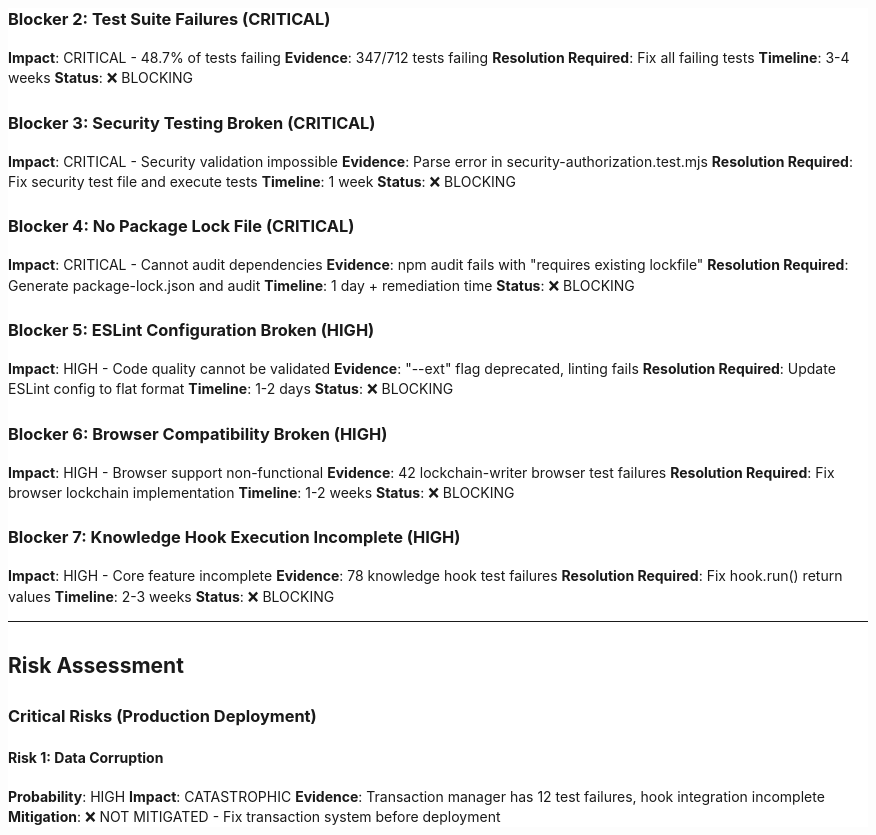 ### Blocker 2: Test Suite Failures (CRITICAL)
**Impact**: CRITICAL - 48.7% of tests failing
**Evidence**: 347/712 tests failing
**Resolution Required**: Fix all failing tests
**Timeline**: 3-4 weeks
**Status**: ❌ BLOCKING

### Blocker 3: Security Testing Broken (CRITICAL)
**Impact**: CRITICAL - Security validation impossible
**Evidence**: Parse error in security-authorization.test.mjs
**Resolution Required**: Fix security test file and execute tests
**Timeline**: 1 week
**Status**: ❌ BLOCKING

### Blocker 4: No Package Lock File (CRITICAL)
**Impact**: CRITICAL - Cannot audit dependencies
**Evidence**: npm audit fails with "requires existing lockfile"
**Resolution Required**: Generate package-lock.json and audit
**Timeline**: 1 day + remediation time
**Status**: ❌ BLOCKING

### Blocker 5: ESLint Configuration Broken (HIGH)
**Impact**: HIGH - Code quality cannot be validated
**Evidence**: "--ext" flag deprecated, linting fails
**Resolution Required**: Update ESLint config to flat format
**Timeline**: 1-2 days
**Status**: ❌ BLOCKING

### Blocker 6: Browser Compatibility Broken (HIGH)
**Impact**: HIGH - Browser support non-functional
**Evidence**: 42 lockchain-writer browser test failures
**Resolution Required**: Fix browser lockchain implementation
**Timeline**: 1-2 weeks
**Status**: ❌ BLOCKING

### Blocker 7: Knowledge Hook Execution Incomplete (HIGH)
**Impact**: HIGH - Core feature incomplete
**Evidence**: 78 knowledge hook test failures
**Resolution Required**: Fix hook.run() return values
**Timeline**: 2-3 weeks
**Status**: ❌ BLOCKING

---

## Risk Assessment

### Critical Risks (Production Deployment)

#### Risk 1: Data Corruption
**Probability**: HIGH
**Impact**: CATASTROPHIC
**Evidence**: Transaction manager has 12 test failures, hook integration incomplete
**Mitigation**: ❌ NOT MITIGATED - Fix transaction system before deployment
